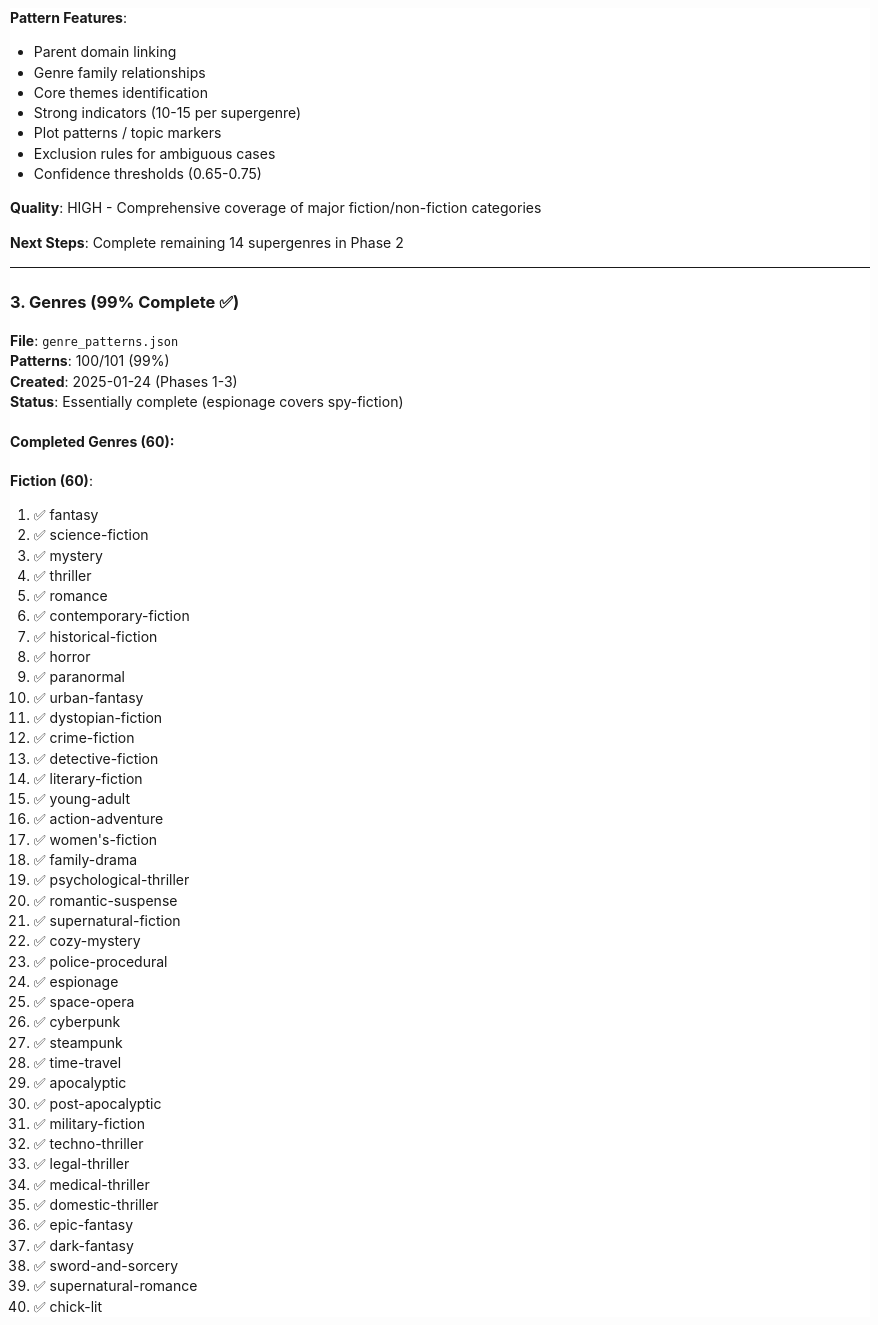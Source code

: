 **Pattern Features**:
- Parent domain linking
- Genre family relationships
- Core themes identification
- Strong indicators (10-15 per supergenre)
- Plot patterns / topic markers
- Exclusion rules for ambiguous cases
- Confidence thresholds (0.65-0.75)

**Quality**: HIGH - Comprehensive coverage of major fiction/non-fiction categories

**Next Steps**: Complete remaining 14 supergenres in Phase 2

---

### 3. Genres (99% Complete ✅)

**File**: `genre_patterns.json`  
**Patterns**: 100/101 (99%)  
**Created**: 2025-01-24 (Phases 1-3)  
**Status**: Essentially complete (espionage covers spy-fiction)

#### Completed Genres (60):

**Fiction (60)**:
1. ✅ fantasy
2. ✅ science-fiction
3. ✅ mystery
4. ✅ thriller
5. ✅ romance
6. ✅ contemporary-fiction
7. ✅ historical-fiction
8. ✅ horror
9. ✅ paranormal
10. ✅ urban-fantasy
11. ✅ dystopian-fiction
12. ✅ crime-fiction
13. ✅ detective-fiction
14. ✅ literary-fiction
15. ✅ young-adult
16. ✅ action-adventure
17. ✅ women's-fiction
18. ✅ family-drama
19. ✅ psychological-thriller
20. ✅ romantic-suspense
21. ✅ supernatural-fiction
22. ✅ cozy-mystery
23. ✅ police-procedural
24. ✅ espionage
25. ✅ space-opera
26. ✅ cyberpunk
27. ✅ steampunk
28. ✅ time-travel
29. ✅ apocalyptic
30. ✅ post-apocalyptic
31. ✅ military-fiction
32. ✅ techno-thriller
33. ✅ legal-thriller
34. ✅ medical-thriller
35. ✅ domestic-thriller
36. ✅ epic-fantasy
37. ✅ dark-fantasy
38. ✅ sword-and-sorcery
39. ✅ supernatural-romance
40. ✅ chick-lit